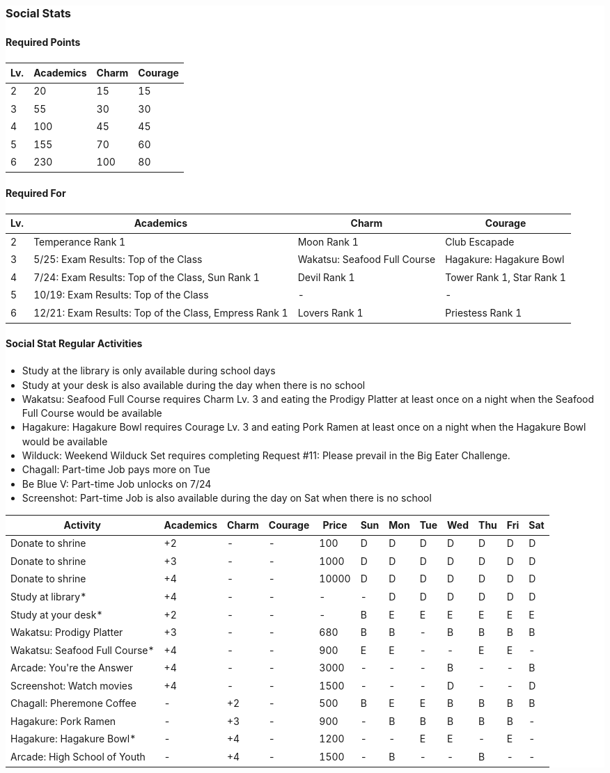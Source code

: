 ### Social Stats
#### Required Points
| Lv. | Academics | Charm | Courage |
| --- | --- | --- | --- |
| 2 | 20 | 15 | 15 |
| 3 | 55 | 30 | 30 |
| 4 | 100 | 45 | 45 |
| 5 | 155 | 70 | 60 |
| 6 | 230 | 100 | 80 |

#### Required For
| Lv. | Academics | Charm | Courage |
| --- | --- | --- | --- |
| 2 | Temperance Rank 1 | Moon Rank 1 | Club Escapade |
| 3 | 5/25: Exam Results: Top of the Class | Wakatsu: Seafood Full Course | Hagakure: Hagakure Bowl |
| 4 | 7/24: Exam Results: Top of the Class, Sun Rank 1 | Devil Rank 1 | Tower Rank 1, Star Rank 1 |
| 5 | 10/19: Exam Results: Top of the Class | - | - |
| 6 | 12/21: Exam Results: Top of the Class, Empress Rank 1 | Lovers Rank 1 | Priestess Rank 1 |

#### Social Stat Regular Activities
* Study at the library is only available during school days
* Study at your desk is also available during the day when there is no school
* Wakatsu: Seafood Full Course requires Charm Lv. 3 and eating the Prodigy Platter at least once on a night when the Seafood Full Course would be available
* Hagakure: Hagakure Bowl requires Courage Lv. 3 and eating Pork Ramen at least once on a night when the Hagakure Bowl would be available
* Wilduck: Weekend Wilduck Set requires completing Request #11: Please prevail in the Big Eater Challenge.
* Chagall: Part-time Job pays more on Tue
* Be Blue V: Part-time Job unlocks on 7/24
* Screenshot: Part-time Job is also available during the day on Sat when there is no school

| Activity | Academics | Charm | Courage | Price | Sun | Mon | Tue | Wed | Thu | Fri | Sat |
| --- | --- | --- | --- | --- | --- | --- | --- | --- | --- | --- | --- |
| Donate to shrine | +2 | - | - | 100 | D | D | D | D | D | D | D |
| Donate to shrine | +3 | - | - | 1000 | D | D | D | D | D | D | D |
| Donate to shrine | +4 | - | - | 10000 | D | D | D | D | D | D | D |
| Study at library* | +4 | - | - | - | - | D | D | D | D | D | D |
| Study at your desk* | +2 | - | - | - | B | E | E | E | E | E | E |
| Wakatsu: Prodigy Platter | +3 | - | - | 680 | B | B | - | B | B | B | B |
| Wakatsu: Seafood Full Course* | +4 | - | - | 900 | E | E | - | - | E | E | - |
| Arcade: You're the Answer | +4 | - | - | 3000 | - | - | - | B | - | - | B |
| Screenshot: Watch movies | +4 | - | - | 1500 | - | - | - | D | - | - | D |
| Chagall: Pheremone Coffee | - | +2 | - | 500 | B | E | E | B | B | B | B |
| Hagakure: Pork Ramen | - | +3 | - | 900 | - | B | B | B | B | B | - |
| Hagakure: Hagakure Bowl* | - | +4 | - | 1200 | - | - | E | E | - | E | - |
| Arcade: High School of Youth | - | +4 | - | 1500 | - | B | - | - | B | - | - |